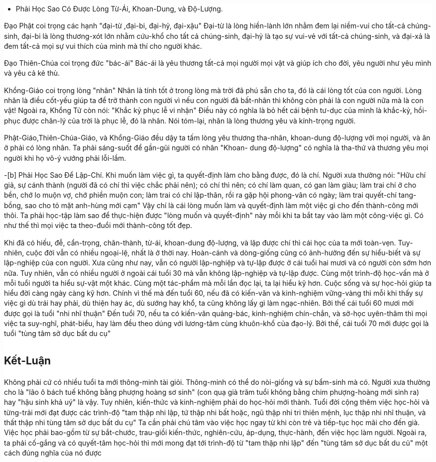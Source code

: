 - Phải Học Sao Có Được Lòng Từ-Ái, Khoan-Dung, và Độ-Lượng.

Đạo Phật coi trọng các hạnh "đại-từ ,đại-bi, đại-hỷ, đại-xậu" Đại-từ là lòng hiền-lành lớn nhằm đem lại niềm-vui cho tất-cả chúng-sinh, đại-bi là lòng thương-xót lớn nhằm cứu-khổ cho tất cả chúng-sinh, đại-hỷ là tạo sự vui-vẻ với tất-cả chúng-sinh, và đại-xả là đem tất-cả mọi sự vui thích của mình mà thí cho người khác. 

Đạo Thiên-Chúa coi trọng đức "bác-ái" Bác-ái là yêu thương tất-cả mọi người mọi vật và giúp ích cho đời, yêu người như yêu mình và yêu cả kẻ thù. 

Khổng-Giáo coi trọng lòng "nhân" Nhân là tính tốt ở trong lòng mà trời đã phú sẵn cho ta, đó là cái lòng tốt của con người. Lòng nhân là điều cốt-yếu giúp ta để trở thành con người vì nếu con người đã bất-nhân thì không còn phải là con người nữa mà là con vật!  Ngoài ra, Khổng Tử còn nói: "Khắc kỷ phục lễ vi nhận" Điều này có nghĩa là bỏ hết cái bệnh tư-dục của mình là khắc-kỷ, hồi-phục được chân-lý của trời là phục lễ, đó là nhân. Nói tóm-lại, nhân là lòng thương yêu và kính-trọng người. 

Phật-Giáo,Thiên-Chúa-Giáo, và Khổng-Giáo đều dậy ta tấm lòng yêu thương tha-nhân, khoan-dung độ-lượng với mọi người, và ăn ở phải có lòng nhân. Ta phải sáng-suốt để gần-gũi người có nhân 
"Khoan- dung độ-lượng" có nghĩa là tha-thứ và thương yêu mọi người khi họ vô-ý vướng phải lỗi-lầm. 

-[b] Phải Học Sao Để Lập-Chí. Khi muốn làm việc gì, ta quyết-định làm cho bằng được, đó là chí. Người xưa thường nói: "Hữu chí giả, sự cánh thành (người đã có chí thì việc chắc phải nên); có chí thì nên; có chí làm quan, có gan làm giàu; làm trai chí ở cho bền, chớ lo muộn vợ, chớ phiền muộn con; làm trai có chí lập-thân, rồi ra gặp hội phong-vân có ngày; làm trai quyết-chí tang-bồng, sao cho tỏ mặt anh-hùng mới cạm" Vậy chí là cái lòng muốn làm và quyết-định làm một việc gì cho đến thành-công mới thôi. Ta phải học-tập làm sao để thực-hiện được "lòng muốn và quyết-định" này mỗi khi ta bắt tay vào làm một công-việc gì. Có như thế thì mọi việc ta theo-đuổi mới thành-công tốt đẹp. 

Khi đã có hiếu, đễ, cẩn-trọng, chân-thành, từ-ái, khoan-dung độ-lượng, và lập được chí thì cái học của ta mới toàn-vẹn. Tuy-nhiên, cuộc đời vẫn có nhiều ngoại-lệ, nhất là ở thời nay. Hoàn-cảnh và dòng-giống cũng có ảnh-hưởng đến sự hiểu-biết và sự lập-nghiệp của con người. Xưa cũng như nay, vẫn có người lập-nghiệp và tự-lập được ở cái tuổi hai mươi và có người còn sớm hơn nữa. Tuy nhiên, vẫn có nhiều người ở ngoài cái tuổi 30 mà vẫn không lập-nghiệp và tự-lập được. 
Cùng một trình-độ học-vấn mà ở mỗi tuổi người ta hiểu sự-vật một khác. Cùng một tác-phẩm mà mỗi lần đọc lại, ta lại hiểu kỹ hơn. Cuộc sống và sự học-hỏi giúp ta hiểu đời càng ngày càng kỹ hơn. Chính vì thế mà đến tuổi 60, nếu đã có kiến-văn và kinh-nghiệm vững-vàng thì mỗi khi thấy sự việc gì dù trái hay phải, dù thiện hay ác, dù sướng hay khổ, ta cũng không lấy gì làm ngạc-nhiên. Bởi thế cái tuổi 60 mươi mới được gọi là tuổi "nhi nhĩ thuận" Đến tuổi 70, nếu ta có kiến-văn quảng-bác, kinh-nghiệm chín-chắn, và sở-học uyên-thâm thì mọi việc ta suy-nghĩ, phát-biểu, hay làm đều theo dúng với lương-tâm cùng khuôn-khổ của đạo-lý. Bởi thế, cái tuổi 70 mới được gọi là tuổi "tùng tâm sở dục bất du cụ" 

## Kết-Luận 

Không phải cứ có nhiều tuổi ta mới thông-minh tài giỏi. Thông-minh có thể do nòi-giống và sự bẩm-sinh mà có. Người xưa thường cho là "lão ô bách tuế không bằng phượng hoàng sơ sinh" (con quạ già trăm tuổi không bằng chim phượng-hoàng mới sinh ra) hay "hậu sinh khả uý" là vậy. Tuy nhiên, kiến-thức và kinh-nghiệm phải do học-hỏi mới thành. Tuổi đời cộng thêm việc học-hỏi và từng-trải mới đạt được các trình-độ "tam thập nhi lập, tứ thập nhi bất hoặc, ngũ thập nhi tri thiên mệnh, lục thập nhi nhĩ thuận, và thất thập nhi tùng tâm sở dục bất du cụ" Ta cần phải chú tâm vào việc học ngay từ khi còn trẻ và tiếp-tục học mãi cho đến già. Việc học phải bao-gồm từ sự bắt-chước, trau-giồi kiến-thức, nghiên-cứu, áp-dụng, thực-hành, đến việc học làm người. Ngoài ra, ta phải cố-gắng và có quyết-tâm học-hỏi thì mới mong đạt tới trình-độ từ "tam thập nhi lập" đến "tùng tâm sở dục bất du củ" một cách đúng nghĩa của nó được 